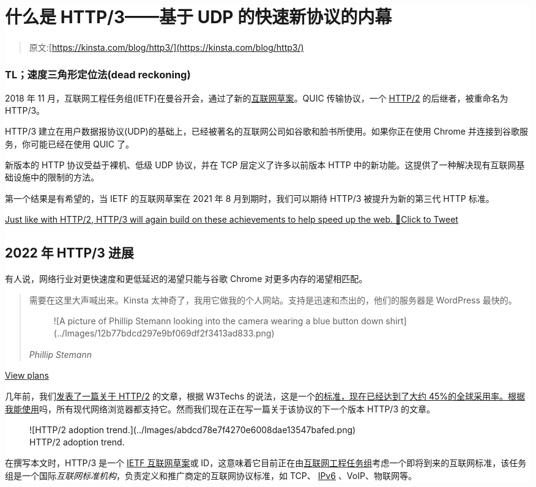 # 什么是 HTTP/3——基于 UDP 的快速新协议的内幕

> 原文:[https://kinsta.com/blog/http3/](https://kinsta.com/blog/http3/)

### TL；速度三角形定位法(dead reckoning)

2018 年 11 月，互联网工程任务组(IETF)在曼谷开会，通过了新的[互联网草案](https://tools.ietf.org/html/draft-ietf-quic-http-17)。QUIC 传输协议，一个 [HTTP/2](https://kinsta.com/learn/what-is-http2/) 的后继者，被重命名为 HTTP/3。

HTTP/3 建立在用户数据报协议(UDP)的基础上，已经被著名的互联网公司如谷歌和脸书所使用。如果你正在使用 Chrome 并连接到谷歌服务，你可能已经在使用 QUIC 了。

新版本的 HTTP 协议受益于裸机、低级 UDP 协议，并在 TCP 层定义了许多以前版本 HTTP 中的新功能。这提供了一种解决现有互联网基础设施中的限制的方法。

第一个结果是有希望的，当 IETF 的互联网草案在 2021 年 8 月到期时，我们可以期待 HTTP/3 被提升为新的第三代 HTTP 标准。

<kinsta-auto-toc heading="Table of Contents" exclude="last" list-style="arrow" selector="h2" count-number="-1">[Just like with HTTP/2, HTTP/3 will again build on these achievements to help speed up the web. 🚀Click to Tweet](https://twitter.com/intent/tweet?url=https%3A%2F%2Fkinsta.com%2Fblog%2Fhttp3%2F&via=kinsta&text=Just+like+with+HTTP%2F2%2C+HTTP%2F3+will+again+build+on+these+achievements+to+help+speed+up+the+web.+%F0%9F%9A%80&hashtags=HTTP3%2Cwebperf)

## 2022 年 HTTP/3 进展

有人说，网络行业对更快速度和更低延迟的渴望只能与谷歌 Chrome 对更多内存的渴望相匹配。

<link rel="stylesheet" href="https://kinsta.com/wp-content/themes/kinsta/dist/components/ctas/cta-mini.css?ver=2e932b8aba3918bfb818">

<aside class="sidebar-cta">

> 需要在这里大声喊出来。Kinsta 太神奇了，我用它做我的个人网站。支持是迅速和杰出的，他们的服务器是 WordPress 最快的。
> 
> <footer class="wp-block-kinsta-client-quote__footer">
> 
> <figure class="wp-block-kinsta-client-quote__avatar">![A picture of Phillip Stemann looking into the camera wearing a blue button down shirt](../Images/12b77bdcd297e9bf069df2f3413ad833.png)</figure>
> 
> <cite class="wp-block-kinsta-client-quote__cite">Phillip Stemann</cite></footer>

[View plans](https://kinsta.com/plans/)</aside>

几年前，我们[发表了一篇关于 HTTP/2](https://kinsta.com/learn/what-is-http2/) 的文章，根据 W3Techs 的说法，这是一个[的标准，现在已经达到了大约 45%的全球采用率。根据](https://w3techs.com/technologies/details/ce-http2/all/all)[我能使用](https://caniuse.com/#search=http2)吗，所有现代网络浏览器都支持它。然而我们现在正在写一篇关于该协议的下一个版本 HTTP/3 的文章。

<figure id="attachment_97389" aria-describedby="caption-attachment-97389" style="width: 1760px" class="wp-caption alignnone">![HTTP/2 adoption trend.](../Images/abdcd78e7f4270e6008dae13547bafed.png)

<figcaption id="caption-attachment-97389" class="wp-caption-text">HTTP/2 adoption trend.</figcaption>

</figure>

在撰写本文时，HTTP/3 是一个 [IETF 互联网草案](https://tools.ietf.org/html/draft-ietf-quic-http-18)或 ID，这意味着它目前正在由[互联网工程任务组](https://www.ietf.org/about/)考虑一个即将到来的互联网标准，该任务组是一个国际*互联网标准机构*，负责定义和推广商定的互联网协议标准，如 TCP、 [IPv6](https://kinsta.com/blog/ipv4-vs-ipv6/) 、VoIP、物联网等。
